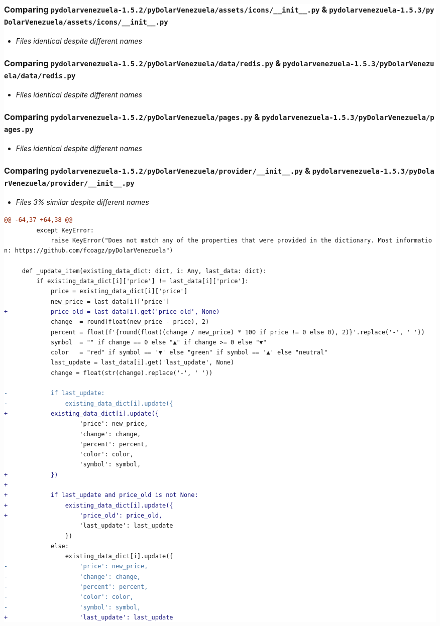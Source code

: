 ### Comparing `pydolarvenezuela-1.5.2/pyDolarVenezuela/assets/icons/__init__.py` & `pydolarvenezuela-1.5.3/pyDolarVenezuela/assets/icons/__init__.py`

 * *Files identical despite different names*

### Comparing `pydolarvenezuela-1.5.2/pyDolarVenezuela/data/redis.py` & `pydolarvenezuela-1.5.3/pyDolarVenezuela/data/redis.py`

 * *Files identical despite different names*

### Comparing `pydolarvenezuela-1.5.2/pyDolarVenezuela/pages.py` & `pydolarvenezuela-1.5.3/pyDolarVenezuela/pages.py`

 * *Files identical despite different names*

### Comparing `pydolarvenezuela-1.5.2/pyDolarVenezuela/provider/__init__.py` & `pydolarvenezuela-1.5.3/pyDolarVenezuela/provider/__init__.py`

 * *Files 3% similar despite different names*

```diff
@@ -64,37 +64,38 @@
         except KeyError:
             raise KeyError("Does not match any of the properties that were provided in the dictionary. Most information: https://github.com/fcoagz/pyDolarVenezuela")
 
     def _update_item(existing_data_dict: dict, i: Any, last_data: dict):
         if existing_data_dict[i]['price'] != last_data[i]['price']:
             price = existing_data_dict[i]['price']
             new_price = last_data[i]['price']
+            price_old = last_data[i].get('price_old', None)
             change  = round(float(new_price - price), 2)
             percent = float(f'{round(float((change / new_price) * 100 if price != 0 else 0), 2)}'.replace('-', ' '))
             symbol  = "" if change == 0 else "▲" if change >= 0 else "▼"
             color   = "red" if symbol == '▼' else "green" if symbol == '▲' else "neutral"
             last_update = last_data[i].get('last_update', None)
             change = float(str(change).replace('-', ' '))
 
-            if last_update:
-                existing_data_dict[i].update({
+            existing_data_dict[i].update({
                     'price': new_price,
                     'change': change,
                     'percent': percent,
                     'color': color,
                     'symbol': symbol,
+            })
+
+            if last_update and price_old is not None:
+                existing_data_dict[i].update({
+                    'price_old': price_old,
                     'last_update': last_update
                 })
             else:
                 existing_data_dict[i].update({
-                    'price': new_price,
-                    'change': change,
-                    'percent': percent,
-                    'color': color,
-                    'symbol': symbol,
+                    'last_update': last_update
```